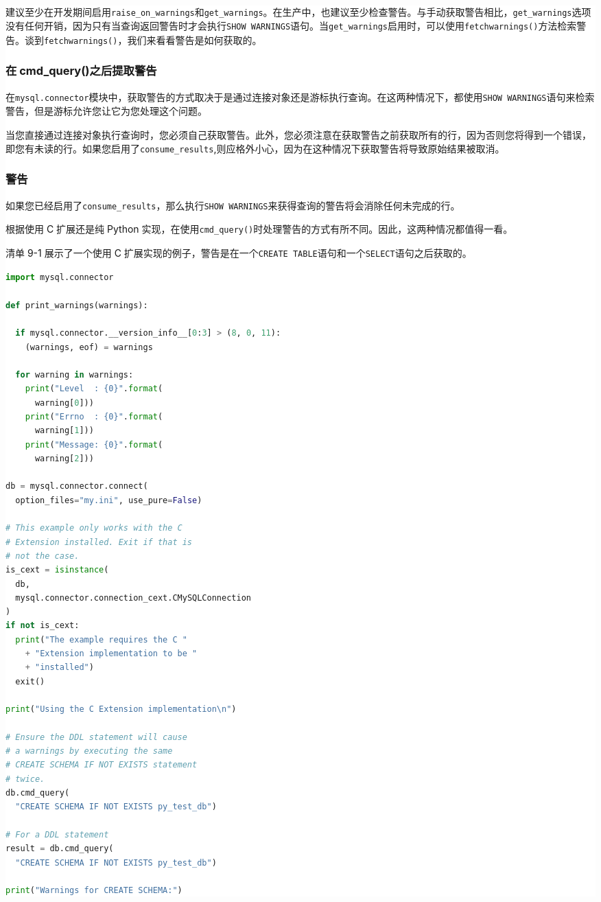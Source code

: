 建议至少在开发期间启用`raise_on_warnings`和`get_warnings`。在生产中，也建议至少检查警告。与手动获取警告相比，`get_warnings`选项没有任何开销，因为只有当查询返回警告时才会执行`SHOW WARNINGS`语句。当`get_warnings`启用时，可以使用`fetchwarnings()`方法检索警告。谈到`fetchwarnings()`，我们来看看警告是如何获取的。

### 在 cmd_query()之后提取警告

在`mysql.connector`模块中，获取警告的方式取决于是通过连接对象还是游标执行查询。在这两种情况下，都使用`SHOW WARNINGS`语句来检索警告，但是游标允许您让它为您处理这个问题。

当您直接通过连接对象执行查询时，您必须自己获取警告。此外，您必须注意在获取警告之前获取所有的行，因为否则您将得到一个错误，即您有未读的行。如果您启用了`consume_results`,则应格外小心，因为在这种情况下获取警告将导致原始结果被取消。

### 警告

如果您已经启用了`consume_results`，那么执行`SHOW WARNINGS`来获得查询的警告将会消除任何未完成的行。

根据使用 C 扩展还是纯 Python 实现，在使用`cmd_query()`时处理警告的方式有所不同。因此，这两种情况都值得一看。

清单 9-1 展示了一个使用 C 扩展实现的例子，警告是在一个`CREATE TABLE`语句和一个`SELECT`语句之后获取的。

```py
import mysql.connector

def print_warnings(warnings):

  if mysql.connector.__version_info__[0:3] > (8, 0, 11):
    (warnings, eof) = warnings

  for warning in warnings:
    print("Level  : {0}".format(
      warning[0]))
    print("Errno  : {0}".format(
      warning[1]))
    print("Message: {0}".format(
      warning[2]))

db = mysql.connector.connect(
  option_files="my.ini", use_pure=False)

# This example only works with the C
# Extension installed. Exit if that is
# not the case.
is_cext = isinstance(
  db,
  mysql.connector.connection_cext.CMySQLConnection
)
if not is_cext:
  print("The example requires the C "
    + "Extension implementation to be "
    + "installed")
  exit()

print("Using the C Extension implementation\n")

# Ensure the DDL statement will cause
# a warnings by executing the same
# CREATE SCHEMA IF NOT EXISTS statement
# twice.
db.cmd_query(
  "CREATE SCHEMA IF NOT EXISTS py_test_db")

# For a DDL statement
result = db.cmd_query(
  "CREATE SCHEMA IF NOT EXISTS py_test_db")

print("Warnings for CREATE SCHEMA:")
```